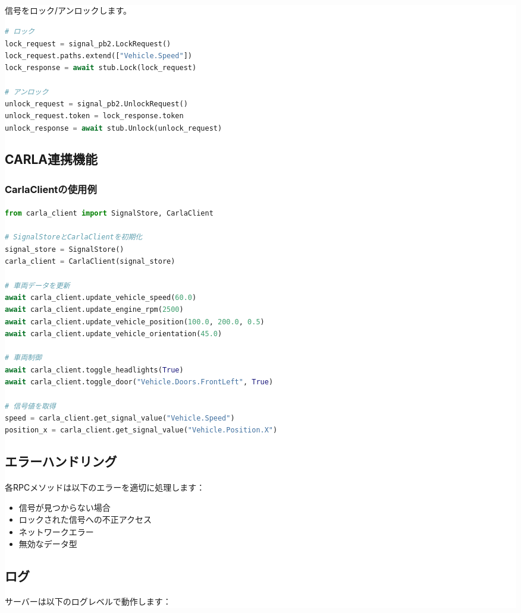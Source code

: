 信号をロック/アンロックします。

```python
# ロック
lock_request = signal_pb2.LockRequest()
lock_request.paths.extend(["Vehicle.Speed"])
lock_response = await stub.Lock(lock_request)

# アンロック
unlock_request = signal_pb2.UnlockRequest()
unlock_request.token = lock_response.token
unlock_response = await stub.Unlock(unlock_request)
```

## CARLA連携機能

### CarlaClientの使用例

```python
from carla_client import SignalStore, CarlaClient

# SignalStoreとCarlaClientを初期化
signal_store = SignalStore()
carla_client = CarlaClient(signal_store)

# 車両データを更新
await carla_client.update_vehicle_speed(60.0)
await carla_client.update_engine_rpm(2500)
await carla_client.update_vehicle_position(100.0, 200.0, 0.5)
await carla_client.update_vehicle_orientation(45.0)

# 車両制御
await carla_client.toggle_headlights(True)
await carla_client.toggle_door("Vehicle.Doors.FrontLeft", True)

# 信号値を取得
speed = carla_client.get_signal_value("Vehicle.Speed")
position_x = carla_client.get_signal_value("Vehicle.Position.X")
```

## エラーハンドリング

各RPCメソッドは以下のエラーを適切に処理します：

- 信号が見つからない場合
- ロックされた信号への不正アクセス
- ネットワークエラー
- 無効なデータ型

## ログ

サーバーは以下のログレベルで動作します：

